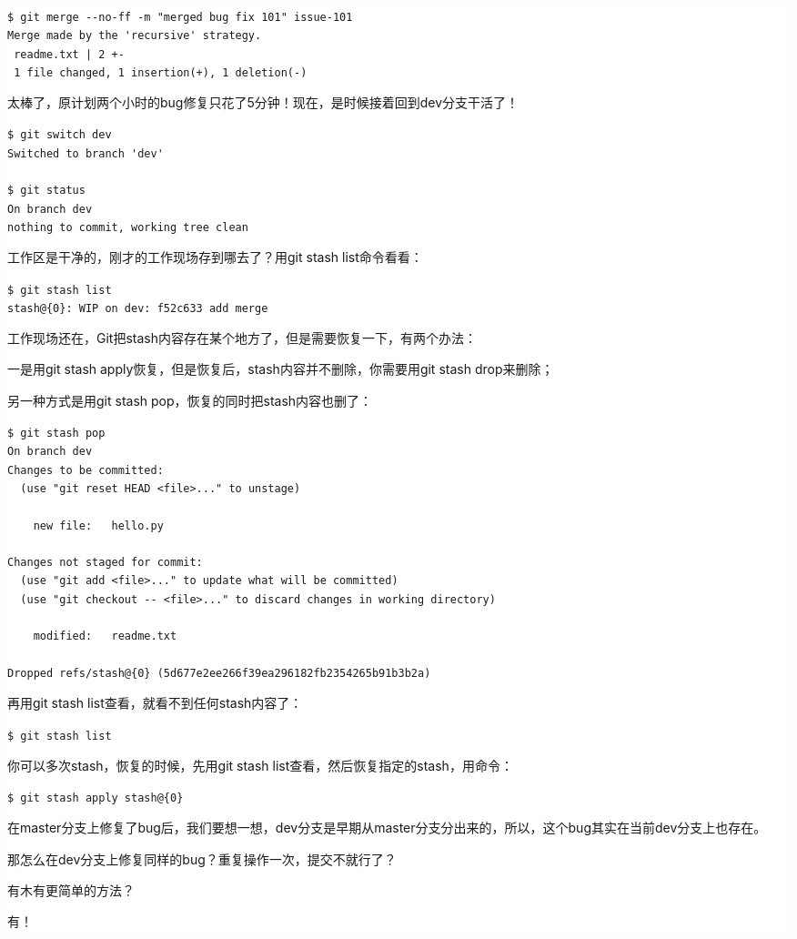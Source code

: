 ```shell
$ git merge --no-ff -m "merged bug fix 101" issue-101
Merge made by the 'recursive' strategy.
 readme.txt | 2 +-
 1 file changed, 1 insertion(+), 1 deletion(-)
```
太棒了，原计划两个小时的bug修复只花了5分钟！现在，是时候接着回到dev分支干活了！
```shell
$ git switch dev
Switched to branch 'dev'

$ git status
On branch dev
nothing to commit, working tree clean
```
工作区是干净的，刚才的工作现场存到哪去了？用git stash list命令看看：
```shell
$ git stash list
stash@{0}: WIP on dev: f52c633 add merge
```
工作现场还在，Git把stash内容存在某个地方了，但是需要恢复一下，有两个办法：

一是用git stash apply恢复，但是恢复后，stash内容并不删除，你需要用git stash drop来删除；

另一种方式是用git stash pop，恢复的同时把stash内容也删了：
```shell
$ git stash pop
On branch dev
Changes to be committed:
  (use "git reset HEAD <file>..." to unstage)

	new file:   hello.py

Changes not staged for commit:
  (use "git add <file>..." to update what will be committed)
  (use "git checkout -- <file>..." to discard changes in working directory)

	modified:   readme.txt

Dropped refs/stash@{0} (5d677e2ee266f39ea296182fb2354265b91b3b2a)
```
再用git stash list查看，就看不到任何stash内容了：
```shell
$ git stash list
```
你可以多次stash，恢复的时候，先用git stash list查看，然后恢复指定的stash，用命令：
```shell
$ git stash apply stash@{0}
```
在master分支上修复了bug后，我们要想一想，dev分支是早期从master分支分出来的，所以，这个bug其实在当前dev分支上也存在。

那怎么在dev分支上修复同样的bug？重复操作一次，提交不就行了？

有木有更简单的方法？

有！
